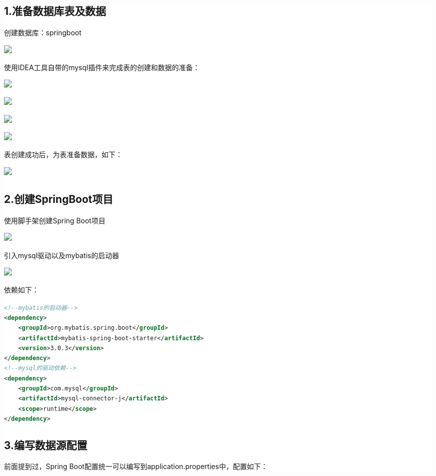  

## 1.准备数据库表及数据
创建数据库：springboot

![](https://cdn.nlark.com/yuque/0/2024/png/21376908/1729050319150-d942131f-2eb9-4baa-870f-3d15f4cd7479.png)

使用IDEA工具自带的mysql插件来完成表的创建和数据的准备：

![](https://cdn.nlark.com/yuque/0/2024/png/21376908/1729050185616-731cbd39-267f-45e1-81f3-1f07d621c514.png)



![](https://cdn.nlark.com/yuque/0/2024/png/21376908/1729050390076-57de6c2a-36c7-402f-8bc3-e4e4cb0d50f3.png)

![](https://cdn.nlark.com/yuque/0/2024/png/21376908/1729050451224-c17b4676-0020-418d-80f9-f24738427fc6.png)



![](https://cdn.nlark.com/yuque/0/2024/png/21376908/1729051111940-4a591196-a5d9-48c2-83b7-94d858595561.png)





表创建成功后，为表准备数据，如下：

![](https://cdn.nlark.com/yuque/0/2024/png/21376908/1729051234644-3deae02b-9aec-4017-8dbc-5f3337c5c179.png)


## 2.创建SpringBoot项目
使用脚手架创建Spring Boot项目

![](https://cdn.nlark.com/yuque/0/2024/png/21376908/1729049362956-f6fc7e25-ef28-40dd-abd8-06c69a2649a5.png)



引入mysql驱动以及mybatis的启动器

![](https://cdn.nlark.com/yuque/0/2024/png/21376908/1729049442355-3e02c359-f9a7-4afb-93ec-0a314475c882.png)



依赖如下：

```xml
<!--mybatis的启动器-->
<dependency>
    <groupId>org.mybatis.spring.boot</groupId>
    <artifactId>mybatis-spring-boot-starter</artifactId>
    <version>3.0.3</version>
</dependency>
<!--mysql的驱动依赖-->
<dependency>
    <groupId>com.mysql</groupId>
    <artifactId>mysql-connector-j</artifactId>
    <scope>runtime</scope>
</dependency>
```
## 3.编写数据源配置
前面提到过，Spring Boot配置统一可以编写到application.properties中，配置如下：
